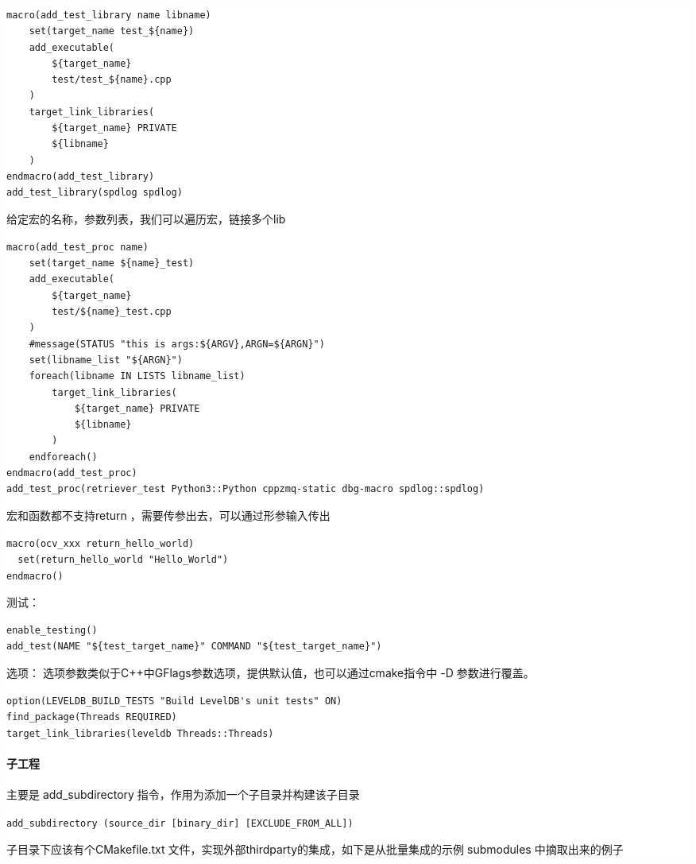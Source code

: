     macro(add_test_library name libname)
        set(target_name test_${name})
        add_executable(
            ${target_name}
            test/test_${name}.cpp
        )
        target_link_libraries(
            ${target_name} PRIVATE
            ${libname}
        )
    endmacro(add_test_library)
    add_test_library(spdlog spdlog)

给定宏的名称，参数列表，我们可以遍历宏，链接多个lib

    macro(add_test_proc name)
        set(target_name ${name}_test)
        add_executable(
            ${target_name}
            test/${name}_test.cpp
        )
        #message(STATUS "this is args:${ARGV},ARGN=${ARGN}")
        set(libname_list "${ARGN}")
        foreach(libname IN LISTS libname_list)
            target_link_libraries(
                ${target_name} PRIVATE
                ${libname}
            )
        endforeach()
    endmacro(add_test_proc)
    add_test_proc(retriever_test Python3::Python cppzmq-static dbg-macro spdlog::spdlog)

宏和函数都不支持return ，需要传参出去，可以通过形参输入传出

    macro(ocv_xxx return_hello_world)
      set(return_hello_world "Hello_World")
    endmacro()

测试：

    enable_testing()
    add_test(NAME "${test_target_name}" COMMAND "${test_target_name}")

选项： 选项参数类似于C++中GFlags参数选项，提供默认值，也可以通过cmake指令中 -D 参数进行覆盖。

    option(LEVELDB_BUILD_TESTS "Build LevelDB's unit tests" ON)
    find_package(Threads REQUIRED)
    target_link_libraries(leveldb Threads::Threads)
    
#### 子工程

主要是 add_subdirectory 指令，作用为添加一个子目录并构建该子目录 

    add_subdirectory (source_dir [binary_dir] [EXCLUDE_FROM_ALL])

子目录下应该有个CMakefile.txt 文件，实现外部thirdparty的集成，如下是从批量集成的示例 submodules 中摘取出来的例子
